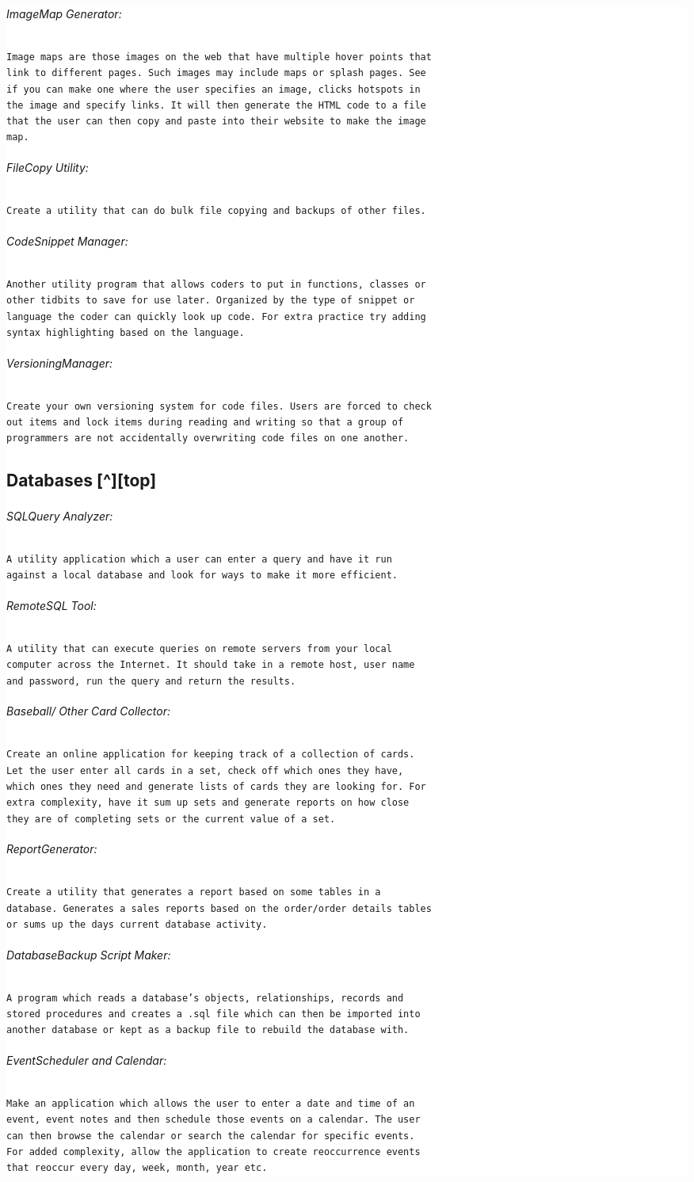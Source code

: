 ###### ImageMap Generator:
    Image maps are those images on the web that have multiple hover points that
    link to different pages. Such images may include maps or splash pages. See
    if you can make one where the user specifies an image, clicks hotspots in
    the image and specify links. It will then generate the HTML code to a file
    that the user can then copy and paste into their website to make the image
    map.

###### FileCopy Utility:
    Create a utility that can do bulk file copying and backups of other files.

###### CodeSnippet Manager:
    Another utility program that allows coders to put in functions, classes or
    other tidbits to save for use later. Organized by the type of snippet or
    language the coder can quickly look up code. For extra practice try adding
    syntax highlighting based on the language.

###### VersioningManager:
    Create your own versioning system for code files. Users are forced to check
    out items and lock items during reading and writing so that a group of
    programmers are not accidentally overwriting code files on one another.



## Databases [^][top]

###### SQLQuery Analyzer:
    A utility application which a user can enter a query and have it run
    against a local database and look for ways to make it more efficient.

###### RemoteSQL Tool:
    A utility that can execute queries on remote servers from your local
    computer across the Internet. It should take in a remote host, user name
    and password, run the query and return the results.

###### Baseball/ Other Card Collector:
    Create an online application for keeping track of a collection of cards.
    Let the user enter all cards in a set, check off which ones they have,
    which ones they need and generate lists of cards they are looking for. For
    extra complexity, have it sum up sets and generate reports on how close
    they are of completing sets or the current value of a set.

###### ReportGenerator:
    Create a utility that generates a report based on some tables in a
    database. Generates a sales reports based on the order/order details tables
    or sums up the days current database activity.

###### DatabaseBackup Script Maker:
    A program which reads a database’s objects, relationships, records and
    stored procedures and creates a .sql file which can then be imported into
    another database or kept as a backup file to rebuild the database with.

###### EventScheduler and Calendar:
    Make an application which allows the user to enter a date and time of an
    event, event notes and then schedule those events on a calendar. The user
    can then browse the calendar or search the calendar for specific events.
    For added complexity, allow the application to create reoccurrence events
    that reoccur every day, week, month, year etc.
